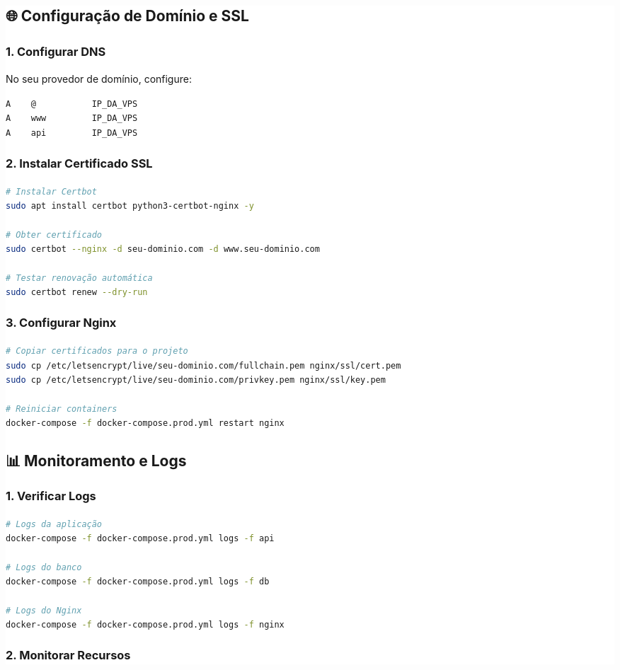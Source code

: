 ## 🌐 Configuração de Domínio e SSL

### 1. Configurar DNS

No seu provedor de domínio, configure:

```
A    @           IP_DA_VPS
A    www         IP_DA_VPS
A    api         IP_DA_VPS
```

### 2. Instalar Certificado SSL

```bash
# Instalar Certbot
sudo apt install certbot python3-certbot-nginx -y

# Obter certificado
sudo certbot --nginx -d seu-dominio.com -d www.seu-dominio.com

# Testar renovação automática
sudo certbot renew --dry-run
```

### 3. Configurar Nginx

```bash
# Copiar certificados para o projeto
sudo cp /etc/letsencrypt/live/seu-dominio.com/fullchain.pem nginx/ssl/cert.pem
sudo cp /etc/letsencrypt/live/seu-dominio.com/privkey.pem nginx/ssl/key.pem

# Reiniciar containers
docker-compose -f docker-compose.prod.yml restart nginx
```

## 📊 Monitoramento e Logs

### 1. Verificar Logs

```bash
# Logs da aplicação
docker-compose -f docker-compose.prod.yml logs -f api

# Logs do banco
docker-compose -f docker-compose.prod.yml logs -f db

# Logs do Nginx
docker-compose -f docker-compose.prod.yml logs -f nginx
```

### 2. Monitorar Recursos

